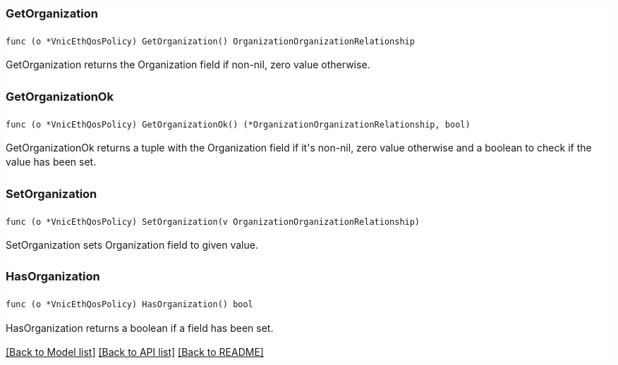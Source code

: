 ### GetOrganization

`func (o *VnicEthQosPolicy) GetOrganization() OrganizationOrganizationRelationship`

GetOrganization returns the Organization field if non-nil, zero value otherwise.

### GetOrganizationOk

`func (o *VnicEthQosPolicy) GetOrganizationOk() (*OrganizationOrganizationRelationship, bool)`

GetOrganizationOk returns a tuple with the Organization field if it's non-nil, zero value otherwise
and a boolean to check if the value has been set.

### SetOrganization

`func (o *VnicEthQosPolicy) SetOrganization(v OrganizationOrganizationRelationship)`

SetOrganization sets Organization field to given value.

### HasOrganization

`func (o *VnicEthQosPolicy) HasOrganization() bool`

HasOrganization returns a boolean if a field has been set.


[[Back to Model list]](../README.md#documentation-for-models) [[Back to API list]](../README.md#documentation-for-api-endpoints) [[Back to README]](../README.md)


